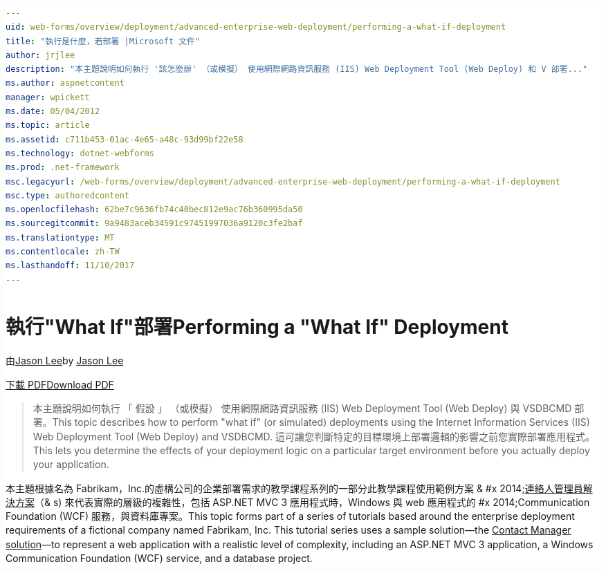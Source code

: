 ```yaml
---
uid: web-forms/overview/deployment/advanced-enterprise-web-deployment/performing-a-what-if-deployment
title: "執行是什麼，若部署 |Microsoft 文件"
author: jrjlee
description: "本主題說明如何執行 '該怎麼辦' （或模擬） 使用網際網路資訊服務 (IIS) Web Deployment Tool (Web Deploy) 和 V 部署..."
ms.author: aspnetcontent
manager: wpickett
ms.date: 05/04/2012
ms.topic: article
ms.assetid: c711b453-01ac-4e65-a48c-93d99bf22e58
ms.technology: dotnet-webforms
ms.prod: .net-framework
msc.legacyurl: /web-forms/overview/deployment/advanced-enterprise-web-deployment/performing-a-what-if-deployment
msc.type: authoredcontent
ms.openlocfilehash: 62be7c9636fb74c40bec812e9ac76b360995da50
ms.sourcegitcommit: 9a9483aceb34591c97451997036a9120c3fe2baf
ms.translationtype: MT
ms.contentlocale: zh-TW
ms.lasthandoff: 11/10/2017
---
```

<a name="performing-a-what-if-deployment"></a><span data-ttu-id="2efa2-103">執行"What If"部署</span><span class="sxs-lookup"><span data-stu-id="2efa2-103">Performing a "What If" Deployment</span></span>
====================
<span data-ttu-id="2efa2-104">由[Jason Lee](https://github.com/jrjlee)</span><span class="sxs-lookup"><span data-stu-id="2efa2-104">by [Jason Lee](https://github.com/jrjlee)</span></span>

[<span data-ttu-id="2efa2-105">下載 PDF</span><span class="sxs-lookup"><span data-stu-id="2efa2-105">Download PDF</span></span>](https://msdnshared.blob.core.windows.net/media/MSDNBlogsFS/prod.evol.blogs.msdn.com/CommunityServer.Blogs.Components.WeblogFiles/00/00/00/63/56/8130.DeployingWebAppsInEnterpriseScenarios.pdf)

> <span data-ttu-id="2efa2-106">本主題說明如何執行 「 假設 」 （或模擬） 使用網際網路資訊服務 (IIS) Web Deployment Tool (Web Deploy) 與 VSDBCMD 部署。</span><span class="sxs-lookup"><span data-stu-id="2efa2-106">This topic describes how to perform "what if" (or simulated) deployments using the Internet Information Services (IIS) Web Deployment Tool (Web Deploy) and VSDBCMD.</span></span> <span data-ttu-id="2efa2-107">這可讓您判斷特定的目標環境上部署邏輯的影響之前您實際部署應用程式。</span><span class="sxs-lookup"><span data-stu-id="2efa2-107">This lets you determine the effects of your deployment logic on a particular target environment before you actually deploy your application.</span></span>


<span data-ttu-id="2efa2-108">本主題根據名為 Fabrikam，Inc.的虛構公司的企業部署需求的教學課程系列的一部分此教學課程使用範例方案 & #x 2014;[連絡人管理員解決方案](../web-deployment-in-the-enterprise/the-contact-manager-solution.md)（& s) 來代表實際的層級的複雜性，包括 ASP.NET MVC 3 應用程式時，Windows 與 web 應用程式的 #x 2014;Communication Foundation (WCF) 服務，與資料庫專案。</span><span class="sxs-lookup"><span data-stu-id="2efa2-108">This topic forms part of a series of tutorials based around the enterprise deployment requirements of a fictional company named Fabrikam, Inc. This tutorial series uses a sample solution&#x2014;the [Contact Manager solution](../web-deployment-in-the-enterprise/the-contact-manager-solution.md)&#x2014;to represent a web application with a realistic level of complexity, including an ASP.NET MVC 3 application, a Windows Communication Foundation (WCF) service, and a database project.</span></span>
